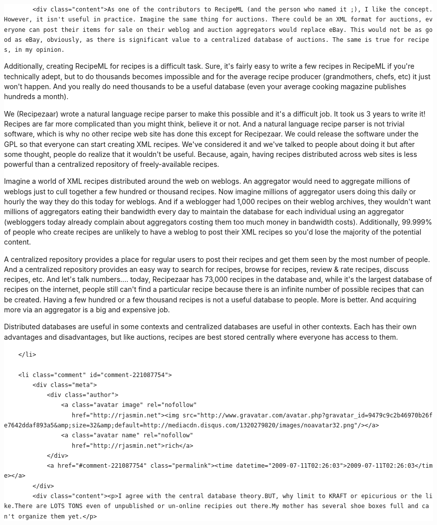             <div class="content">As one of the contributors to RecipeML (and the person who named it ;), I like the concept. However, it isn't useful in practice. Imagine the same thing for auctions. There could be an XML format for auctions, everyone can post their items for sale on their weblog and auction aggregators would replace eBay. This would not be as good as eBay, obviously, as there is significant value to a centralized database of auctions. The same is true for recipes, in my opinion. 

Additionally, creating RecipeML for recipes is a difficult task. Sure, it's fairly easy to write a few recipes in RecipeML if you're technically adept, but to do thousands becomes impossible and for the average recipe producer (grandmothers, chefs, etc) it just won't happen. And you really do need thousands to be a useful database (even your average cooking magazine publishes hundreds a month). 

We (Recipezaar) wrote a natural language recipe parser to make this possible and it's a difficult job. It took us 3 years to write it!  Recipes are far more complicated than you might think, believe it or not. And a natural language recipe parser is not trivial software, which is why no other recipe web site has done this except for Recipezaar. We could release the software under the GPL so that everyone can start creating XML recipes. We've considered it and we've talked to people about doing it but after some thought, people do realize that it wouldn't be useful. Because, again, having recipes distributed across web sites is less powerful than a centralized repository of freely-available recipes. 

Imagine a world of XML recipes distributed around the web on weblogs. An aggregator would need to aggregate millions of weblogs just to cull together a few hundred or thousand recipes. Now imagine millions of aggregator users doing this daily or hourly the way they do this today for weblogs. And if a weblogger had 1,000 recipes on their weblog archives, they wouldn't want millions of aggregators eating their bandwidth every day to maintain the database for each individual using an aggregator (webloggers today already complain about aggregators costing them too much money in bandwidth costs). Additionally, 99.999% of people who create recipes are unlikely to have a weblog to post their XML recipes so you'd lose the majority of the potential content. 

A centralized repository provides a place for regular users to post their recipes and get them seen by the most number of people. And a centralized repository provides an easy way to search for recipes, browse for recipes, review & rate recipes, discuss recipes, etc. And let's talk numbers.... today, Recipezaar has 73,000 recipes in the database and, while it's the largest database of recipes on the internet, people still can't find a particular recipe because there is an infinite number of possible recipes that can be created. Having a few hundred or a few thousand recipes is not a useful database to people. More is better. And acquiring more via an aggregator is a big and expensive job.

Distributed databases are useful in some contexts and centralized databases are useful in other contexts. Each has their own advantages and disadvantages, but like auctions, recipes are best stored centrally where everyone has access to them.</div>
            
        </li>
    
        <li class="comment" id="comment-221087754">
            <div class="meta">
                <div class="author">
                    <a class="avatar image" rel="nofollow" 
                       href="http://rjasmin.net"><img src="http://www.gravatar.com/avatar.php?gravatar_id=9479c9c2b46970b26fe7642ddaf893a5&amp;size=32&amp;default=http://mediacdn.disqus.com/1320279820/images/noavatar32.png"/></a>
                    <a class="avatar name" rel="nofollow" 
                       href="http://rjasmin.net">rich</a>
                </div>
                <a href="#comment-221087754" class="permalink"><time datetime="2009-07-11T02:26:03">2009-07-11T02:26:03</time></a>
            </div>
            <div class="content"><p>I agree with the central database theory.BUT, why limit to KRAFT or epicurious or the like.There are LOTS TONS even of unpublished or un-online recipies out there.My mother has several shoe boxes full and can't organize them yet.</p>
